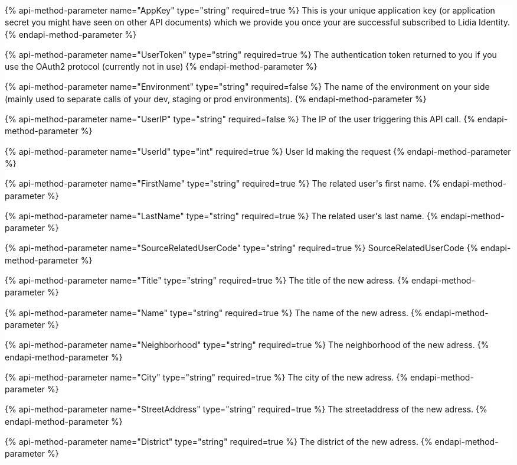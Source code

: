 {% api-method-parameter name="AppKey" type="string" required=true %}
This is your unique application key \(or application secret you might have seen on other API documents\) which we provide you once your are successful subscribed to Lidia Identity.
{% endapi-method-parameter %}

{% api-method-parameter name="UserToken" type="string" required=true %}
The authentication token returned to you if you use the OAuth2 protocol \(currently not in use\)
{% endapi-method-parameter %}

{% api-method-parameter name="Environment" type="string" required=false %}
The name of the environment on your side \(mainly used to separate calls of your dev, staging or prod environments\).
{% endapi-method-parameter %}

{% api-method-parameter name="UserIP" type="string" required=false %}
The IP of the user triggering this API call.
{% endapi-method-parameter %}

{% api-method-parameter name="UserId" type="int" required=true %}
User Id making the request
{% endapi-method-parameter %}

{% api-method-parameter name="FirstName" type="string" required=true %}
The related user's first name.
{% endapi-method-parameter %}

{% api-method-parameter name="LastName" type="string" required=true %}
The related user's last name.
{% endapi-method-parameter %}

{% api-method-parameter name="SourceRelatedUserCode" type="string" required=true %}
SourceRelatedUserCode
{% endapi-method-parameter %}

{% api-method-parameter name="Title" type="string" required=true %}
The title of the new adress.
{% endapi-method-parameter %}

{% api-method-parameter name="Name" type="string" required=true %}
The name of the new adress.
{% endapi-method-parameter %}

{% api-method-parameter name="Neighborhood" type="string" required=true %}
The neighborhood of the new adress.
{% endapi-method-parameter %}

{% api-method-parameter name="City" type="string" required=true %}
The city of the new adress.
{% endapi-method-parameter %}

{% api-method-parameter name="StreetAddress" type="string" required=true %}
The streetaddress of the new adress.
{% endapi-method-parameter %}

{% api-method-parameter name="District" type="string" required=true %}
The district of the new adress.
{% endapi-method-parameter %}
